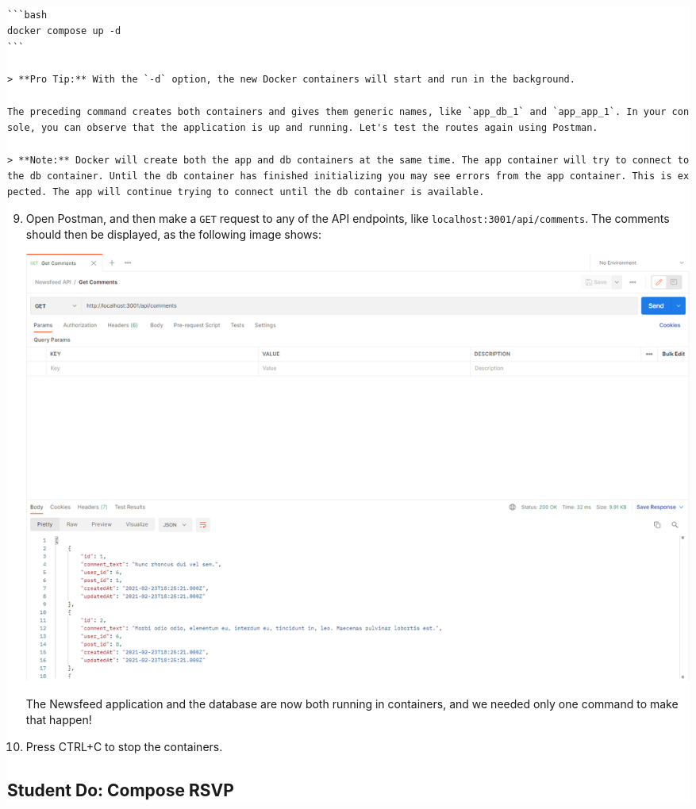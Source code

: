     ```bash
    docker compose up -d
    ```

    > **Pro Tip:** With the `-d` option, the new Docker containers will start and run in the background.

    The preceding command creates both containers and gives them generic names, like `app_db_1` and `app_app_1`. In your console, you can observe that the application is up and running. Let's test the routes again using Postman.

    > **Note:** Docker will create both the app and db containers at the same time. The app container will try to connect to the db container. Until the db container has finished initializing you may see errors from the app container. This is expected. The app will continue trying to connect until the db container is available.

9. Open Postman, and then make a `GET` request to any of the API endpoints, like `localhost:3001/api/comments`. The comments should then be displayed, as the following image shows:

    ![A screenshot depicts Postman with a list of comments in JSON format.](./assets/300-GET-all-comments.png)

    The Newsfeed application and the database are now both running in containers, and we needed only one command to make that happen!

10. Press CTRL+C to stop the containers.

## Student Do: Compose RSVP
